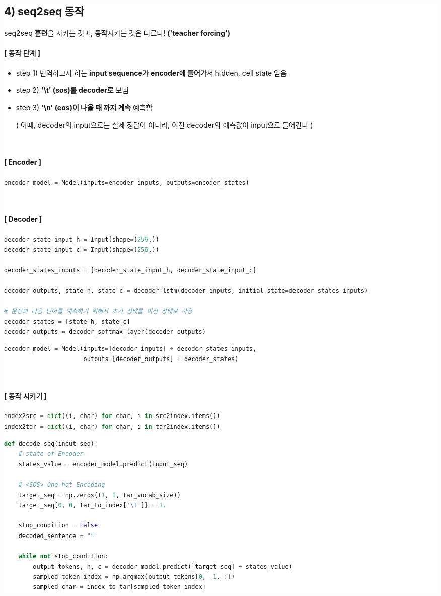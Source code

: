 ## 4) seq2seq 동작
seq2seq **훈련**을 시키는 것과, **동작**시키는 것은 다르다! **('teacher forcing')**



#### [ 동작 단계 ]

- step 1) 번역하고자 하는 **input sequence가 encoder에 들어가**서 hidden, cell state 얻음

- step 2) **'\t' (sos)를 decoder로** 보냄

- step 3) **'\n' (eos)이 나올 때 까지 계속** 예측함

  ( 이때, decoder의 input으로는 실제 정답이 아니라, 이전 decoder의 예측값이 input으로 들어간다 )

<br>

#### [ Encoder ]

```python
encoder_model = Model(inputs=encoder_inputs, outputs=encoder_states)
```

<br>

#### [ Decoder ]

```python
decoder_state_input_h = Input(shape=(256,))
decoder_state_input_c = Input(shape=(256,))

decoder_states_inputs = [decoder_state_input_h, decoder_state_input_c]

decoder_outputs, state_h, state_c = decoder_lstm(decoder_inputs, initial_state=decoder_states_inputs)

# 문장의 다음 단어를 예측하기 위해서 초기 상태를 이전 상태로 사용
decoder_states = [state_h, state_c]
decoder_outputs = decoder_softmax_layer(decoder_outputs)
```

```python
decoder_model = Model(inputs=[decoder_inputs] + decoder_states_inputs, 
                      outputs=[decoder_outputs] + decoder_states)
```

<br>

#### [ 동작 시키기 ]

```python
index2src = dict((i, char) for char, i in src2index.items())
index2tar = dict((i, char) for char, i in tar2index.items())
```

```python
def decode_seq(input_seq):
    # state of Encoder
    states_value = encoder_model.predict(input_seq)
    
    # <SOS> One-hot Encoding
    target_seq = np.zeros((1, 1, tar_vocab_size))
    target_seq[0, 0, tar_to_index['\t']] = 1.

    stop_condition = False
    decoded_sentence = ""
    
    while not stop_condition: 
        output_tokens, h, c = decoder_model.predict([target_seq] + states_value)
        sampled_token_index = np.argmax(output_tokens[0, -1, :])
        sampled_char = index_to_tar[sampled_token_index]
```